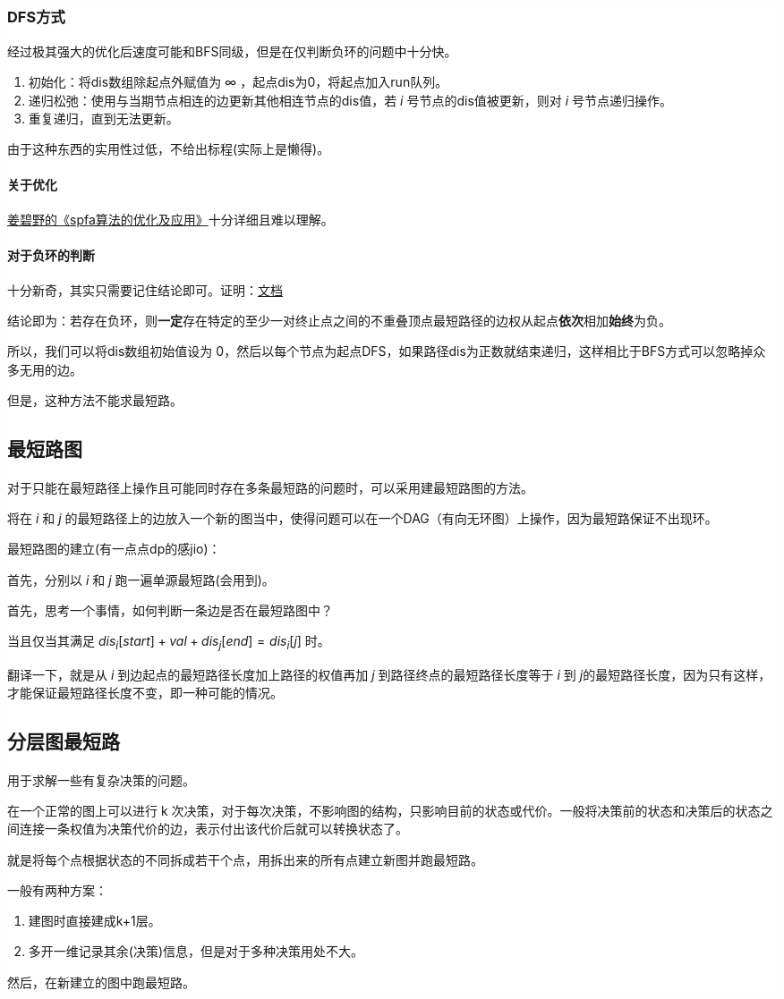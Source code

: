 ### DFS方式

经过极其强大的优化后速度可能和BFS同级，但是在仅判断负环的问题中十分快。

1. 初始化：将dis数组除起点外赋值为 $\infty$ ，起点dis为$0$，将起点加入run队列。
2. 递归松弛：使用与当期节点相连的边更新其他相连节点的dis值，若 $i$ 号节点的dis值被更新，则对 $i$​ 号节点递归操作。
3. 重复递归，直到无法更新。

由于这种东西的实用性过低，不给出标程(实际上是懒得)。

#### 关于优化

[姜碧野的《spfa算法的优化及应用》](http://www.doc88.com/p-49816668344446.html)十分详细且难以理解。

#### 对于负环的判断

十分新奇，其实只需要记住结论即可。证明：[文档](./SPFA-DFS负环证明.md)

结论即为：若存在负环，则**一定**存在特定的至少一对终止点之间的不重叠顶点最短路径的边权从起点**依次**相加**始终**为负。

所以，我们可以将dis数组初始值设为 $0$​，然后以每个节点为起点DFS，如果路径dis为正数就结束递归，这样相比于BFS方式可以忽略掉众多无用的边。

但是，这种方法不能求最短路。

```c++

```

## 最短路图

对于只能在最短路径上操作且可能同时存在多条最短路的问题时，可以采用建最短路图的方法。

将在 $i$ 和 $j$ 的最短路径上的边放入一个新的图当中，使得问题可以在一个DAG（有向无环图）上操作，因为最短路保证不出现环。

最短路图的建立(有一点点dp的感jio)：

首先，分别以 $i$ 和 $j$​ 跑一遍单源最短路(会用到)。

首先，思考一个事情，如何判断一条边是否在最短路图中？

当且仅当其满足 $dis_i[start]+val+dis_j[end]=dis_i[j]$ 时。

翻译一下，就是从 $i$ 到边起点的最短路径长度加上路径的权值再加 $j$ 到路径终点的最短路径长度等于 $i$ 到 $j$​ 的最短路径长度，因为只有这样，才能保证最短路径长度不变，即一种可能的情况。

```c++

```

## 分层图最短路

用于求解一些有复杂决策的问题。

在一个正常的图上可以进行 k 次决策，对于每次决策，不影响图的结构，只影响目前的状态或代价。一般将决策前的状态和决策后的状态之间连接一条权值为决策代价的边，表示付出该代价后就可以转换状态了。

就是将每个点根据状态的不同拆成若干个点，用拆出来的所有点建立新图并跑最短路。

一般有两种方案：

1. 建图时直接建成k+1层。

2. 多开一维记录其余(决策)信息，但是对于多种决策用处不大。

然后，在新建立的图中跑最短路。
